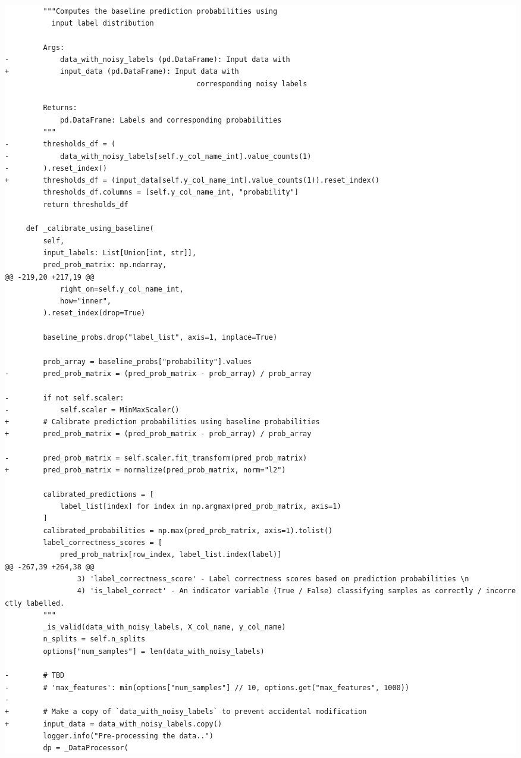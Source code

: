 ```
         """Computes the baseline prediction probabilities using
           input label distribution
 
         Args:
-            data_with_noisy_labels (pd.DataFrame): Input data with
+            input_data (pd.DataFrame): Input data with
                                             corresponding noisy labels
 
         Returns:
             pd.DataFrame: Labels and corresponding probabilities
         """
-        thresholds_df = (
-            data_with_noisy_labels[self.y_col_name_int].value_counts(1)
-        ).reset_index()
+        thresholds_df = (input_data[self.y_col_name_int].value_counts(1)).reset_index()
         thresholds_df.columns = [self.y_col_name_int, "probability"]
         return thresholds_df
 
     def _calibrate_using_baseline(
         self,
         input_labels: List[Union[int, str]],
         pred_prob_matrix: np.ndarray,
@@ -219,20 +217,19 @@
             right_on=self.y_col_name_int,
             how="inner",
         ).reset_index(drop=True)
 
         baseline_probs.drop("label_list", axis=1, inplace=True)
 
         prob_array = baseline_probs["probability"].values
-        pred_prob_matrix = (pred_prob_matrix - prob_array) / prob_array
 
-        if not self.scaler:
-            self.scaler = MinMaxScaler()
+        # Calibrate prediction probabilities using baseline probabilities
+        pred_prob_matrix = (pred_prob_matrix - prob_array) / prob_array
 
-        pred_prob_matrix = self.scaler.fit_transform(pred_prob_matrix)
+        pred_prob_matrix = normalize(pred_prob_matrix, norm="l2")
 
         calibrated_predictions = [
             label_list[index] for index in np.argmax(pred_prob_matrix, axis=1)
         ]
         calibrated_probabilities = np.max(pred_prob_matrix, axis=1).tolist()
         label_correctness_scores = [
             pred_prob_matrix[row_index, label_list.index(label)]
@@ -267,39 +264,38 @@
                 3) 'label_correctness_score' - Label correctness scores based on prediction probabilities \n
                 4) 'is_label_correct' - An indicator variable (True / False) classifying samples as correctly / incorrectly labelled.
         """
         _is_valid(data_with_noisy_labels, X_col_name, y_col_name)
         n_splits = self.n_splits
         options["num_samples"] = len(data_with_noisy_labels)
 
-        # TBD
-        # 'max_features': min(options["num_samples"] // 10, options.get("max_features", 1000))
-
+        # Make a copy of `data_with_noisy_labels` to prevent accidental modification
+        input_data = data_with_noisy_labels.copy()
         logger.info("Pre-processing the data..")
         dp = _DataProcessor(
```